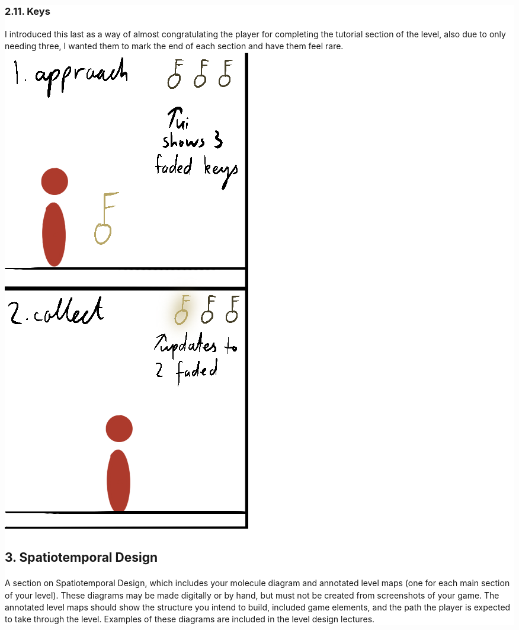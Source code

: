 ### 2.11. Keys
I introduced this last as a way of almost congratulating the player for completing the tutorial section of the level, also due to only needing three, I wanted them to mark the end of each section and have them feel rare.
![key](DocImages/key.PNG)

## 3. Spatiotemporal Design
A section on Spatiotemporal Design, which includes your molecule diagram and annotated level maps (one for each main section of your level). These diagrams may be made digitally or by hand, but must not be created from screenshots of your game. The annotated level maps should show the structure you intend to build, included game elements, and the path the player is expected to take through the level. Examples of these diagrams are included in the level design lectures.
